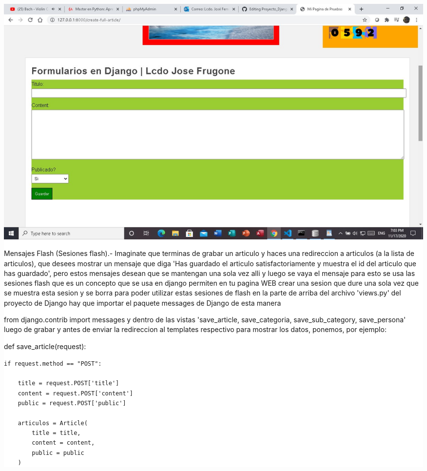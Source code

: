   <img src ="Django_formularios_clase(articulos).jpg" />
</p>

Mensajes Flash (Sesiones flash).-
Imaginate que terminas de grabar un articulo y haces una redireccion a articulos (a la lista de articulos), que desees mostrar un mensaje que diga 'Has guardado el articulo satisfactoriamente y muestra el id del articulo que has guardado', pero estos mensajes desean que se mantengan una sola vez alli y luego se vaya el mensaje para esto se usa las sesiones flash que es un concepto que se usa en django permiten en tu pagina WEB crear una sesion que dure una sola vez que se muestra esta sesion y se borra para poder utilizar estas sesiones de flash en la parte de arriba del archivo 'views.py' del proyecto de Django hay que importar el paquete messages de Django de esta manera

from django.contrib import messages y dentro de las vistas 'save_article, save_categoria, save_sub_category, save_persona' luego de grabar y antes de enviar la redireccion al templates respectivo para mostrar los datos, ponemos, por ejemplo:

def save_article(request):

    if request.method == "POST":

        title = request.POST['title']
        content = request.POST['content']
        public = request.POST['public']
       
        articulos = Article(
            title = title,
            content = content,
            public = public
        )
